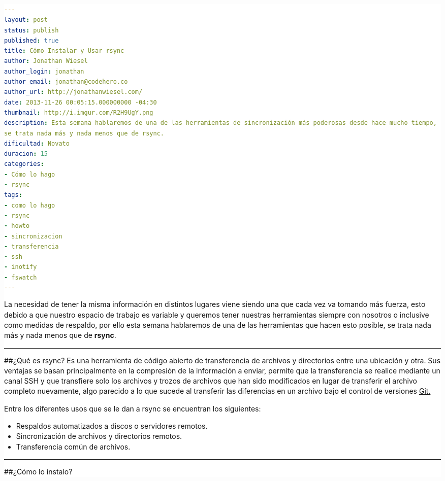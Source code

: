 ```yaml
---
layout: post
status: publish
published: true
title: Cómo Instalar y Usar rsync
author: Jonathan Wiesel
author_login: jonathan
author_email: jonathan@codehero.co
author_url: http://jonathanwiesel.com/
date: 2013-11-26 00:05:15.000000000 -04:30
thumbnail: http://i.imgur.com/R2H9UgY.png
description: Esta semana hablaremos de una de las herramientas de sincronización más poderosas desde hace mucho tiempo, se trata nada más y nada menos que de rsync.
dificultad: Novato
duracion: 15
categories:
- Cómo lo hago
- rsync
tags:
- como lo hago
- rsync
- howto
- sincronizacion
- transferencia
- ssh
- inotify
- fswatch
---
```

La necesidad de tener la misma información en distintos lugares viene siendo una que cada vez va tomando más fuerza, esto debido a que nuestro espacio de trabajo es variable y queremos tener nuestras herramientas siempre con nosotros o inclusive como medidas de respaldo, por ello esta semana hablaremos de una de las herramientas que hacen esto posible, se trata nada más y nada menos que de **rsync**.
***
##¿Qué es rsync?
Es una herramienta de código abierto de transferencia de archivos y directorios entre una ubicación y otra. Sus ventajas se basan principalmente en la compresión de la información a enviar, permite que la transferencia se realice mediante un canal SSH y que transfiere solo los archivos y trozos de archivos que han sido modificados en lugar de transferir el archivo completo nuevamente, algo parecido a lo que sucede al transferir las diferencias en un archivo bajo el control de versiones [Git.](http://codehero.co/git-desde-cero-instalacion-configuracion-y-comandos-basicos/)

Entre los diferentes usos que se le dan a rsync se encuentran los siguientes:

* Respaldos automatizados a discos o servidores remotos.
* Sincronización de archivos y directorios remotos.
* Transferencia común de archivos.
***
##¿Cómo lo instalo?
